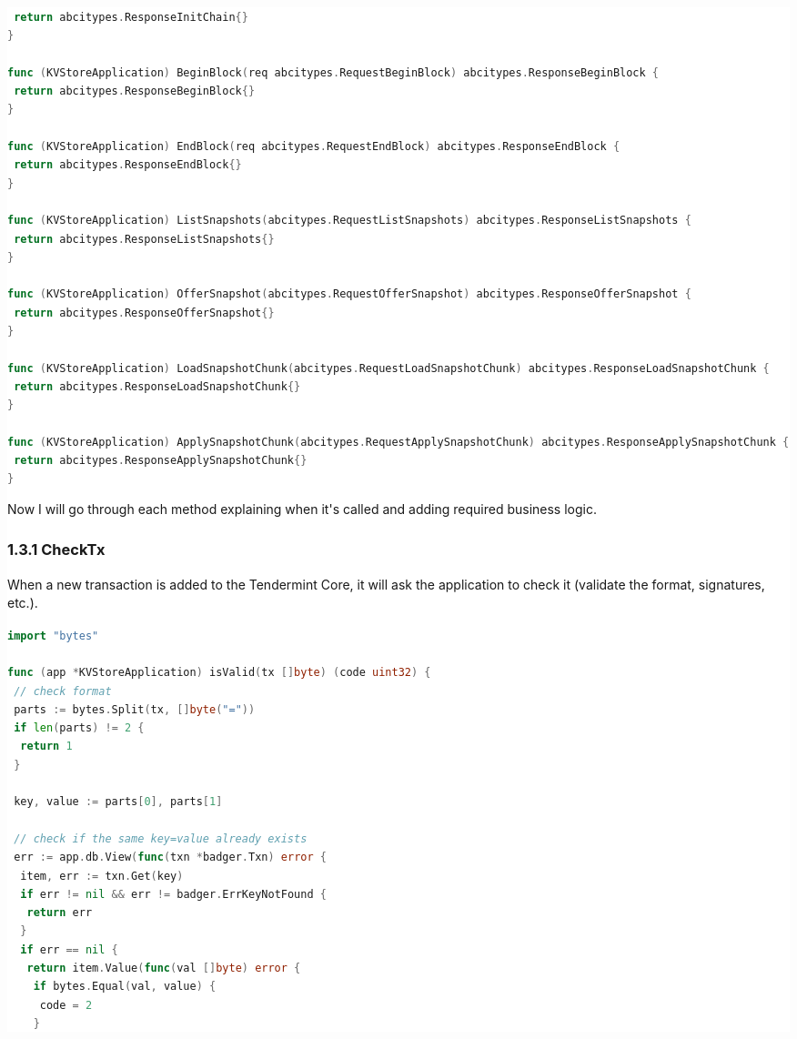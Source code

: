 ```go
 return abcitypes.ResponseInitChain{}
}

func (KVStoreApplication) BeginBlock(req abcitypes.RequestBeginBlock) abcitypes.ResponseBeginBlock {
 return abcitypes.ResponseBeginBlock{}
}

func (KVStoreApplication) EndBlock(req abcitypes.RequestEndBlock) abcitypes.ResponseEndBlock {
 return abcitypes.ResponseEndBlock{}
}

func (KVStoreApplication) ListSnapshots(abcitypes.RequestListSnapshots) abcitypes.ResponseListSnapshots {
 return abcitypes.ResponseListSnapshots{}
}

func (KVStoreApplication) OfferSnapshot(abcitypes.RequestOfferSnapshot) abcitypes.ResponseOfferSnapshot {
 return abcitypes.ResponseOfferSnapshot{}
}

func (KVStoreApplication) LoadSnapshotChunk(abcitypes.RequestLoadSnapshotChunk) abcitypes.ResponseLoadSnapshotChunk {
 return abcitypes.ResponseLoadSnapshotChunk{}
}

func (KVStoreApplication) ApplySnapshotChunk(abcitypes.RequestApplySnapshotChunk) abcitypes.ResponseApplySnapshotChunk {
 return abcitypes.ResponseApplySnapshotChunk{}
}
```

Now I will go through each method explaining when it's called and adding
required business logic.

### 1.3.1 CheckTx

When a new transaction is added to the Tendermint Core, it will ask the
application to check it (validate the format, signatures, etc.).

```go
import "bytes"

func (app *KVStoreApplication) isValid(tx []byte) (code uint32) {
 // check format
 parts := bytes.Split(tx, []byte("="))
 if len(parts) != 2 {
  return 1
 }

 key, value := parts[0], parts[1]

 // check if the same key=value already exists
 err := app.db.View(func(txn *badger.Txn) error {
  item, err := txn.Get(key)
  if err != nil && err != badger.ErrKeyNotFound {
   return err
  }
  if err == nil {
   return item.Value(func(val []byte) error {
    if bytes.Equal(val, value) {
     code = 2
    }
```